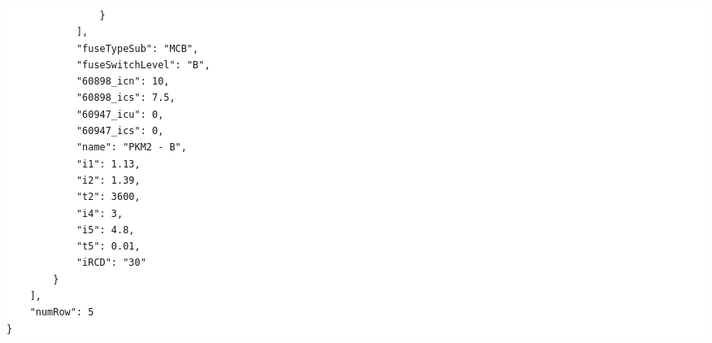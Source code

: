 ```
                }
            ],
            "fuseTypeSub": "MCB",
            "fuseSwitchLevel": "B",
            "60898_icn": 10,
            "60898_ics": 7.5,
            "60947_icu": 0,
            "60947_ics": 0,
            "name": "PKM2 - B",
            "i1": 1.13,
            "i2": 1.39,
            "t2": 3600,
            "i4": 3,
            "i5": 4.8,
            "t5": 0.01,
            "iRCD": "30"
        }
    ],
    "numRow": 5
}
```